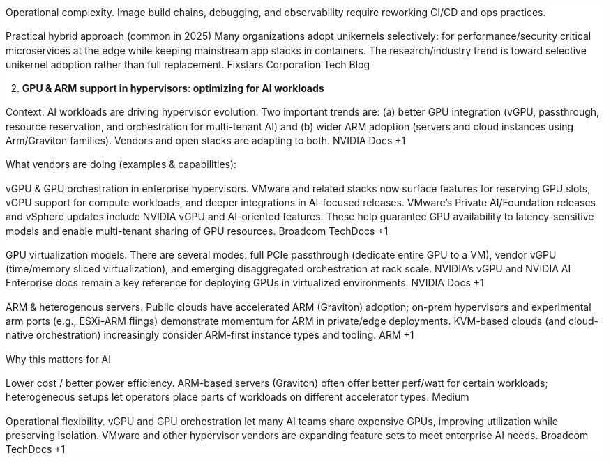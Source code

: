 Operational complexity. Image build chains, debugging, and observability require reworking CI/CD and ops practices.

Practical hybrid approach (common in 2025)
Many organizations adopt unikernels selectively: for performance/security critical microservices at the edge while keeping mainstream app stacks in containers. The research/industry trend is toward selective unikernel adoption rather than full replacement. 
Fixstars Corporation Tech Blog

2) **GPU & ARM support in hypervisors: optimizing for AI workloads**

Context.
AI workloads are driving hypervisor evolution. Two important trends are: (a) better GPU integration (vGPU, passthrough, resource reservation, and orchestration for multi-tenant AI) and (b) wider ARM adoption (servers and cloud instances using Arm/Graviton families). Vendors and open stacks are adapting to both. 
NVIDIA Docs
+1

What vendors are doing (examples & capabilities):

vGPU & GPU orchestration in enterprise hypervisors. VMware and related stacks now surface features for reserving GPU slots, vGPU support for compute workloads, and deeper integrations in AI-focused releases. VMware’s Private AI/Foundation releases and vSphere updates include NVIDIA vGPU and AI-oriented features. These help guarantee GPU availability to latency-sensitive models and enable multi-tenant sharing of GPU resources. 
Broadcom TechDocs
+1

GPU virtualization models. There are several modes: full PCIe passthrough (dedicate entire GPU to a VM), vendor vGPU (time/memory sliced virtualization), and emerging disaggregated orchestration at rack scale. NVIDIA’s vGPU and NVIDIA AI Enterprise docs remain a key reference for deploying GPUs in virtualized environments. 
NVIDIA Docs
+1

ARM & heterogenous servers. Public clouds have accelerated ARM (Graviton) adoption; on-prem hypervisors and experimental arm ports (e.g., ESXi-ARM flings) demonstrate momentum for ARM in private/edge deployments. KVM-based clouds (and cloud-native orchestration) increasingly consider ARM-first instance types and tooling. 
ARM
+1

Why this matters for AI

Lower cost / better power efficiency. ARM-based servers (Graviton) often offer better perf/watt for certain workloads; heterogeneous setups let operators place parts of workloads on different accelerator types. 
Medium

Operational flexibility. vGPU and GPU orchestration let many AI teams share expensive GPUs, improving utilization while preserving isolation. VMware and other hypervisor vendors are expanding feature sets to meet enterprise AI needs. 
Broadcom TechDocs
+1

